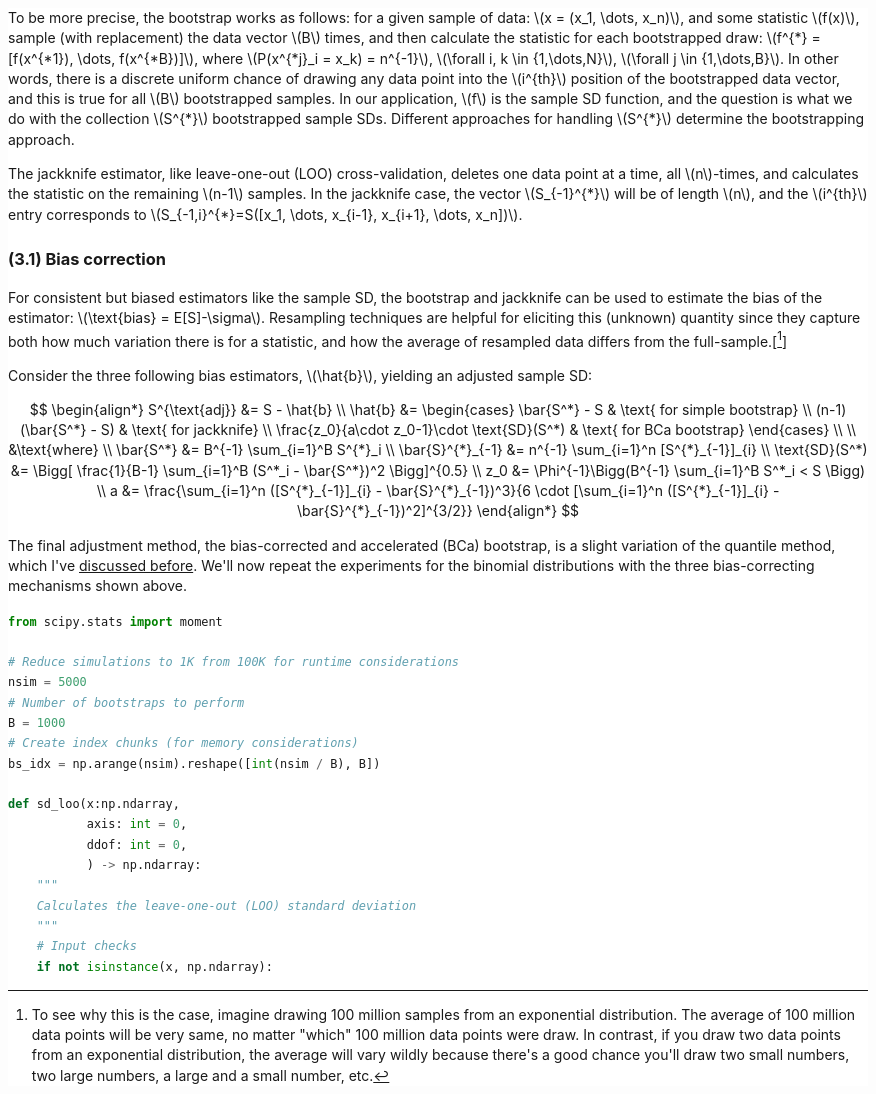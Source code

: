 To be more precise, the bootstrap works as follows: for a given sample of data: \\(x = (x_1, \dots, x_n)\\), and some statistic \\(f(x)\\), sample (with replacement) the data vector \\(B\\) times, and then calculate the statistic for each bootstrapped draw: \\(f^{\*} = [f(x^{\*1}), \dots, f(x^{\*B})]\\), where \\(P(x^{\*j}_i = x_k) = n^{-1}\\), \\(\forall i, k \in \{1,\dots,N\}\\), \\(\forall j \in \{1,\dots,B\}\\). In other words, there is a discrete uniform chance of drawing any data point into the \\(i^{th}\\) position of the bootstrapped data vector, and this is true for all \\(B\\) bootstrapped samples. In our application, \\(f\\) is the sample SD function, and the question is what we do with the collection \\(S^{\*}\\) bootstrapped sample SDs. Different approaches for handling \\(S^{\*}\\) determine the bootstrapping approach.

The jackknife estimator, like leave-one-out (LOO) cross-validation, deletes one data point at a time, all \\(n\\)-times, and calculates the statistic on the remaining \\(n-1\\) samples. In the jackknife case, the vector \\(S_{-1}^{\*}\\) will be of length \\(n\\), and the \\(i^{th}\\) entry corresponds to \\(S_{-1,i}^{\*}=S(\[x_1, \dots, x_{i-1}, x_{i+1}, \dots, x_n\])\\).

### (3.1) Bias correction

For consistent but biased estimators like the sample SD, the bootstrap and jackknife can be used to estimate the bias of the estimator: \\(\text{bias} = E[S]-\sigma\\). Resampling techniques are helpful for eliciting this (unknown) quantity since they capture both how much variation there is for a statistic, and how the average of resampled data differs from the full-sample.[[^7]] 

Consider the three following bias estimators, \\(\hat{b}\\), yielding an adjusted sample SD:

$$
\begin{align*}
S^{\text{adj}} &= S - \hat{b} \\
\hat{b} &= \begin{cases}
    \bar{S^*} - S & \text{ for simple bootstrap} \\
    (n-1)(\bar{S^*} - S) & \text{ for jackknife} \\
    \frac{z_0}{a\cdot z_0-1}\cdot \text{SD}(S^*) & \text{ for BCa bootstrap}
\end{cases} \\
\\ &\text{where} \\
\bar{S^*} &= B^{-1} \sum_{i=1}^B S^{*}_i \\
\bar{S}^{*}_{-1} &= n^{-1} \sum_{i=1}^n [S^{*}_{-1}]_{i} \\
\text{SD}(S^*) &= \Bigg[ \frac{1}{B-1} \sum_{i=1}^B (S^*_i - \bar{S^*})^2 \Bigg]^{0.5} \\
z_0 &= \Phi^{-1}\Bigg(B^{-1} \sum_{i=1}^B S^*_i < S \Bigg) \\
a &= \frac{\sum_{i=1}^n ([S^{*}_{-1}]_{i} - \bar{S}^{*}_{-1})^3}{6 \cdot [\sum_{i=1}^n ([S^{*}_{-1}]_{i} - \bar{S}^{*}_{-1})^2]^{3/2}}
\end{align*}
$$

The final adjustment method, the bias-corrected and accelerated (BCa) bootstrap, is a slight variation of the quantile method, which I've [discussed before](http://www.erikdrysdale.com/bca_python/). We'll now repeat the experiments for the binomial distributions with the three bias-correcting mechanisms shown above.


```python
from scipy.stats import moment

# Reduce simulations to 1K from 100K for runtime considerations
nsim = 5000
# Number of bootstraps to perform
B = 1000
# Create index chunks (for memory considerations)
bs_idx = np.arange(nsim).reshape([int(nsim / B), B])

def sd_loo(x:np.ndarray, 
           axis: int = 0,
           ddof: int = 0,
           ) -> np.ndarray:
    """
    Calculates the leave-one-out (LOO) standard deviation
    """
    # Input checks
    if not isinstance(x, np.ndarray):
```

[^1]: And if the data is Gaussian, the sample variance actually has a chi-squared distribution and therefore *exact* confidence intervals can be generated.
[^2]: Note that an alternative formulation a la [Cureton (1968)](https://www.tandfonline.com/doi/pdf/10.1080/00031305.1968.10480435) is to re-write the sample SD as \\(S = \sqrt{\sum_i (X_i \bar{X})^2 / k_n}\\) so that we have a different adjustment factor than the usual Bessel Correction.
[^3]: As in, if \\(n\\) is very large, like \\(n=1e8\\) vs \\(n=2e8\\), then the SE reduction will be close to exact.
[^4]: Note that the "adjusted" approach yields an unbiased estimator in the case of a normal distribution.
[^5]: It's possible that the kurtosis of a distribution is a function of population parameters for which there is no MLE estimator, or of parameters whose best for estimators have poor poor statistical qualities. For example, if the upper/lower bound of a truncated Gaussian need to be estimated, it may be that these parameters are significantly biased or not even consistent. 
[^6]: Unless the parametric form is known, in which case the adjusted non-parametric method should not be considered.
[^7]: To see why this is the case, imagine drawing 100 million samples from an exponential distribution. The average of 100 million data points will be very same, no matter "which" 100 million data points were draw. In contrast, if you draw two data points from an exponential distribution, the average will vary wildly because there's a good chance you'll draw two small numbers, two large numbers, a large and a small number, etc.
[^8]: For multitask or multiclass classification, the model will instead map \\(f_\theta(x): \mathbb{R}^p \to \mathbb{R}^k\\), but we can still often reduce the loss function to a single value.
[^9]: There are other loss functions used in ML like precision or concordance which are not simple averages since the \\(i^{th}\\) and \\(j^{th}\\) error are not independent of each other.